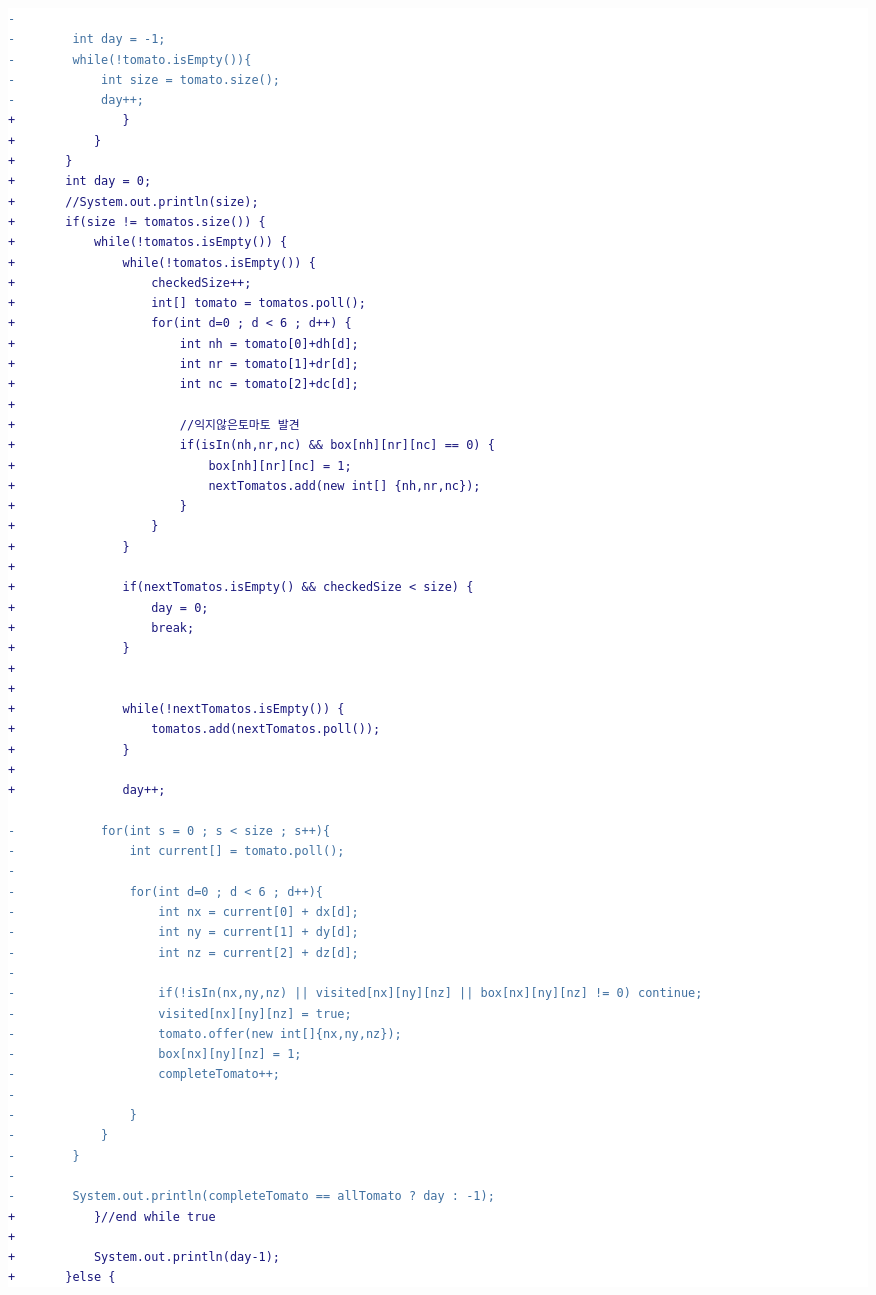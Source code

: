 ```diff
-        
-        int day = -1;
-        while(!tomato.isEmpty()){
-            int size = tomato.size();
-            day++;
+				}
+			}
+		}
+		int day = 0;
+		//System.out.println(size);
+		if(size != tomatos.size()) {
+			while(!tomatos.isEmpty()) {	
+				while(!tomatos.isEmpty()) {
+					checkedSize++;
+					int[] tomato = tomatos.poll();
+					for(int d=0 ; d < 6 ; d++) {
+						int nh = tomato[0]+dh[d];
+						int nr = tomato[1]+dr[d];
+						int nc = tomato[2]+dc[d];
+						
+						//익지않은토마토 발견
+						if(isIn(nh,nr,nc) && box[nh][nr][nc] == 0) {
+							box[nh][nr][nc] = 1;
+							nextTomatos.add(new int[] {nh,nr,nc});
+						}
+					}
+				}
+		
+				if(nextTomatos.isEmpty() && checkedSize < size) {
+					day = 0;
+					break;
+				}
+				
+				
+				while(!nextTomatos.isEmpty()) {
+					tomatos.add(nextTomatos.poll());
+				}
+				
+				day++;

-            for(int s = 0 ; s < size ; s++){
-                int current[] = tomato.poll();
-                
-                for(int d=0 ; d < 6 ; d++){
-                    int nx = current[0] + dx[d];
-                    int ny = current[1] + dy[d];
-                    int nz = current[2] + dz[d];
-                    
-                    if(!isIn(nx,ny,nz) || visited[nx][ny][nz] || box[nx][ny][nz] != 0) continue;
-                    visited[nx][ny][nz] = true;
-                    tomato.offer(new int[]{nx,ny,nz});
-                    box[nx][ny][nz] = 1;
-                    completeTomato++;
-                    
-                }
-            }
-        }
-        
-        System.out.println(completeTomato == allTomato ? day : -1);
+			}//end while true
+			
+			System.out.println(day-1);
+		}else {
```